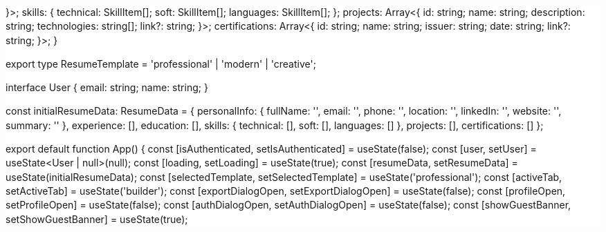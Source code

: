  }>;
  skills: {
    technical: SkillItem[];
    soft: SkillItem[];
    languages: SkillItem[];
  };
  projects: Array<{
    id: string;
    name: string;
    description: string;
    technologies: string[];
    link?: string;
  }>;
  certifications: Array<{
    id: string;
    name: string;
    issuer: string;
    date: string;
    link?: string;
  }>;
}

export type ResumeTemplate = 'professional' | 'modern' | 'creative';

interface User {
  email: string;
  name: string;
}

const initialResumeData: ResumeData = {
  personalInfo: {
    fullName: '',
    email: '',
    phone: '',
    location: '',
    linkedIn: '',
    website: '',
    summary: ''
  },
  experience: [],
  education: [],
  skills: {
    technical: [],
    soft: [],
    languages: []
  },
  projects: [],
  certifications: []
};

export default function App() {
  const [isAuthenticated, setIsAuthenticated] = useState(false);
  const [user, setUser] = useState<User | null>(null);
  const [loading, setLoading] = useState(true);
  const [resumeData, setResumeData] = useState<ResumeData>(initialResumeData);
  const [selectedTemplate, setSelectedTemplate] = useState<ResumeTemplate>('professional');
  const [activeTab, setActiveTab] = useState('builder');
  const [exportDialogOpen, setExportDialogOpen] = useState(false);
  const [profileOpen, setProfileOpen] = useState(false);
  const [authDialogOpen, setAuthDialogOpen] = useState(false);
  const [showGuestBanner, setShowGuestBanner] = useState(true);
